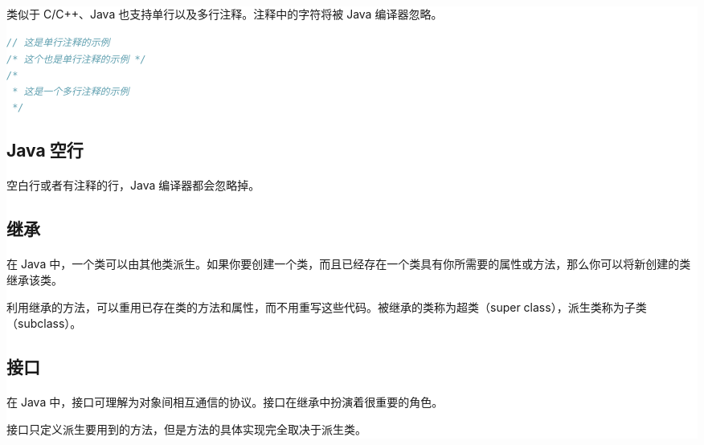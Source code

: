 类似于 C/C++、Java 也支持单行以及多行注释。注释中的字符将被 Java 编译器忽略。

```java
// 这是单行注释的示例
/* 这个也是单行注释的示例 */
/* 
 * 这是一个多行注释的示例
 */
```

## Java 空行

空白行或者有注释的行，Java 编译器都会忽略掉。

## 继承

在 Java 中，一个类可以由其他类派生。如果你要创建一个类，而且已经存在一个类具有你所需要的属性或方法，那么你可以将新创建的类继承该类。

利用继承的方法，可以重用已存在类的方法和属性，而不用重写这些代码。被继承的类称为超类（super class），派生类称为子类（subclass）。

## 接口

在 Java 中，接口可理解为对象间相互通信的协议。接口在继承中扮演着很重要的角色。

接口只定义派生要用到的方法，但是方法的具体实现完全取决于派生类。
